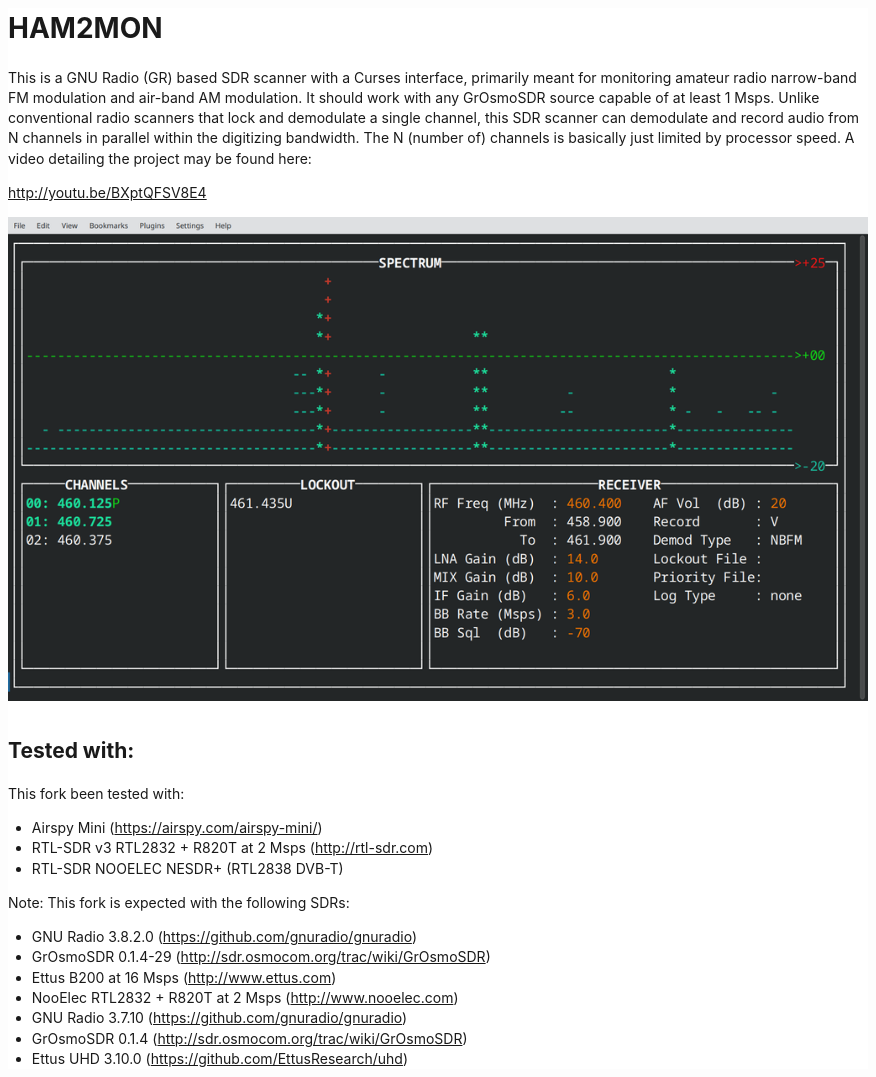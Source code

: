 ﻿# HAM2MON
This is a GNU Radio (GR) based SDR scanner with a Curses interface, primarily meant for monitoring amateur radio narrow-band FM modulation and air-band AM modulation.  It should work with any GrOsmoSDR source capable of at least 1 Msps.  Unlike conventional radio scanners that lock and demodulate a single channel, this SDR scanner can demodulate and record audio from N channels in parallel within the digitizing bandwidth.  The N (number of) channels is basically just limited by processor speed.  A video detailing the project may be found here:

http://youtu.be/BXptQFSV8E4

![GUI screenshot](ham2mon.png)

## Tested with:

This fork been tested with:

- Airspy Mini (https://airspy.com/airspy-mini/)
- RTL-SDR v3 RTL2832 + R820T at 2 Msps (http://rtl-sdr.com)
- RTL-SDR NOOELEC NESDR+ (RTL2838 DVB-T)

Note: This fork is expected with the following SDRs:

- GNU Radio 3.8.2.0 (https://github.com/gnuradio/gnuradio)
- GrOsmoSDR 0.1.4-29 (http://sdr.osmocom.org/trac/wiki/GrOsmoSDR)
- Ettus B200 at 16 Msps (http://www.ettus.com)
- NooElec RTL2832 + R820T at 2 Msps (http://www.nooelec.com)
- GNU Radio 3.7.10 (https://github.com/gnuradio/gnuradio)
- GrOsmoSDR 0.1.4 (http://sdr.osmocom.org/trac/wiki/GrOsmoSDR)
- Ettus UHD 3.10.0 (https://github.com/EttusResearch/uhd)
